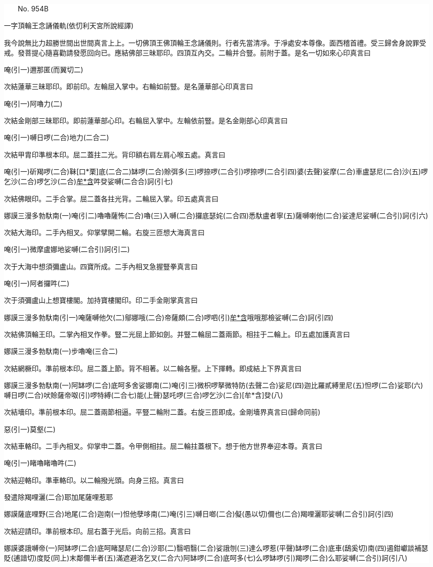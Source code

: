 ﻿　　No. 954B

一字頂輪王念誦儀軌(依忉利天宮所說經譯)

我今說無比力超勝世間出世間真言上上。一切佛頂王佛頂輪王念誦儀則。行者先當清凈。于凈處安本尊像。面西稽首禮。受三歸舍身說罪受戒。發菩提心隨喜勸請發愿回向已。應結佛部三昧耶印。四頂互內交。二輪并合豎。前附于蓋。是名一切如來心印真言曰

唵(引一)邇那匿(而翼切二)

次結蓮華三昧耶印。即前印。左輪屈入掌中。右輪如前豎。是名蓮華部心印真言曰

唵(引一)阿嚕力(二)

次結金剛部三昧耶印。即前蓮華部心印。右輪屈入掌中。左輪依前豎。是名金剛部心印真言曰

唵(引一)嚩日啰(二合)地力(二合二)

次結甲胄印準根本印。屈二蓋拄二光。背印額右肩左肩心喉五處。真言曰

唵(引一)斫羯啰(二合)靺[口*栗]底(二合二)缽啰(二合)賒弭多(三)啰捺啰(二合引)啰捺啰(二合引四)婆(去聲)娑摩(二合)車盧瑟尼(二合)沙(五)啰乞沙(二合)啰乞沙(二合)[牟*含](六)吽癹娑嚩(二合合)訶(引七)

次結佛眼印。二手合掌。屈二蓋各拄光背。二輪屈入掌。印五處真言曰

娜謨三漫多勃馱南(一)唵(引二)嚕嚕薩怖(二合)嚕(三)入嚩(二合)攞底瑟姹(二合四)悉馱盧者寧(五)薩嚩喇他(二合)娑達尼娑嚩(二合引)訶(引六)

次結大海印。二手內相叉。仰掌擘開二輪。右旋三匝想大海真言曰

唵(引一)微摩盧娜地娑嚩(二合引)訶(引二)

次于大海中想須彌盧山。四寶所成。二手內相叉急握豎拳真言曰

唵(引一)阿者攞吽(二)

次于須彌盧山上想寶樓閣。加持寶樓閣印。印二手金剛掌真言曰

娜謨三漫多勃馱南(引一)唵薩嚩他欠(二)鄔娜哦(二合)帝薩頗(二合)啰呬(引)[牟*含](三)哦哦那檢娑嚩(二合)訶(引四)

次結佛頂輪王印。二掌內相叉作拳。豎二光屈上節如劍。并豎二輪屈二蓋兩節。相拄于二輪上。印五處加護真言曰

娜謨三漫多勃馱南(一)步嚕唵(三合二)

次結網橛印。準前根本印。屈二蓋上節。背不相著。以二輪各壓。上下揮轉。即成結上下界真言曰

娜謨三漫多勃馱南(一)阿缽啰(二合)底呵多舍娑娜南(二)唵(引三)微枳啰拏微特防(去聲二合)娑尼(四)迦比羅貳縛里尼(五)怛啰(二合)娑耶(六)嚩日啰(二合)吠賒薩帝呶(引)啰特縛(二合七)能(上聲)瑟吒啰(三合)啰乞沙(二合)[牟*含]癹(八)

次結墻印。準前根本印。屈二蓋兩節相逼。平豎二輪附二蓋。右旋三匝即成。金剛墻界真言曰(歸命同前)

惡(引一)莫壑(二)

次結車輅印。二手內相叉。仰掌申二蓋。令甲側相拄。屈二輪拄蓋根下。想于他方世界奉迎本尊。真言曰

唵(引一)睹嚕睹嚕吽(二)

次結迎輅印。準車輅印。以二輪撥光頭。向身三招。真言曰

發遣除羯哩灑(二合)耶加尾薩哩惹耶

娜謨薩底哩野(三合)地尾(二合)迦南(一)怛他孽哆南(二)唵(引三)嚩日啷(二合)儗(愚以切)儞也(二合)羯哩灑耶娑嚩(二合引)訶(引四)

次結迎請印。準前根本印。屈右蓋于光后。向前三招。真言曰

娜謨婆誐嚩帝(一)阿缽啰(二合)底呵睹瑟尼(二合)沙耶(二)翳呬翳(二合)娑誐刎(三)達么啰惹(平聲)缽啰(二合)底車(鴟奚切)南(四)遏鉗巘談補瑟貶(逋諳切)度貶(同上)末鄰儞半者(五)滿遮避洛乞叉(二合六)阿缽啰(二合)底呵多(七)么啰缽啰(引)羯啰(二合)么耶娑嚩(二合引)訶(引八)
